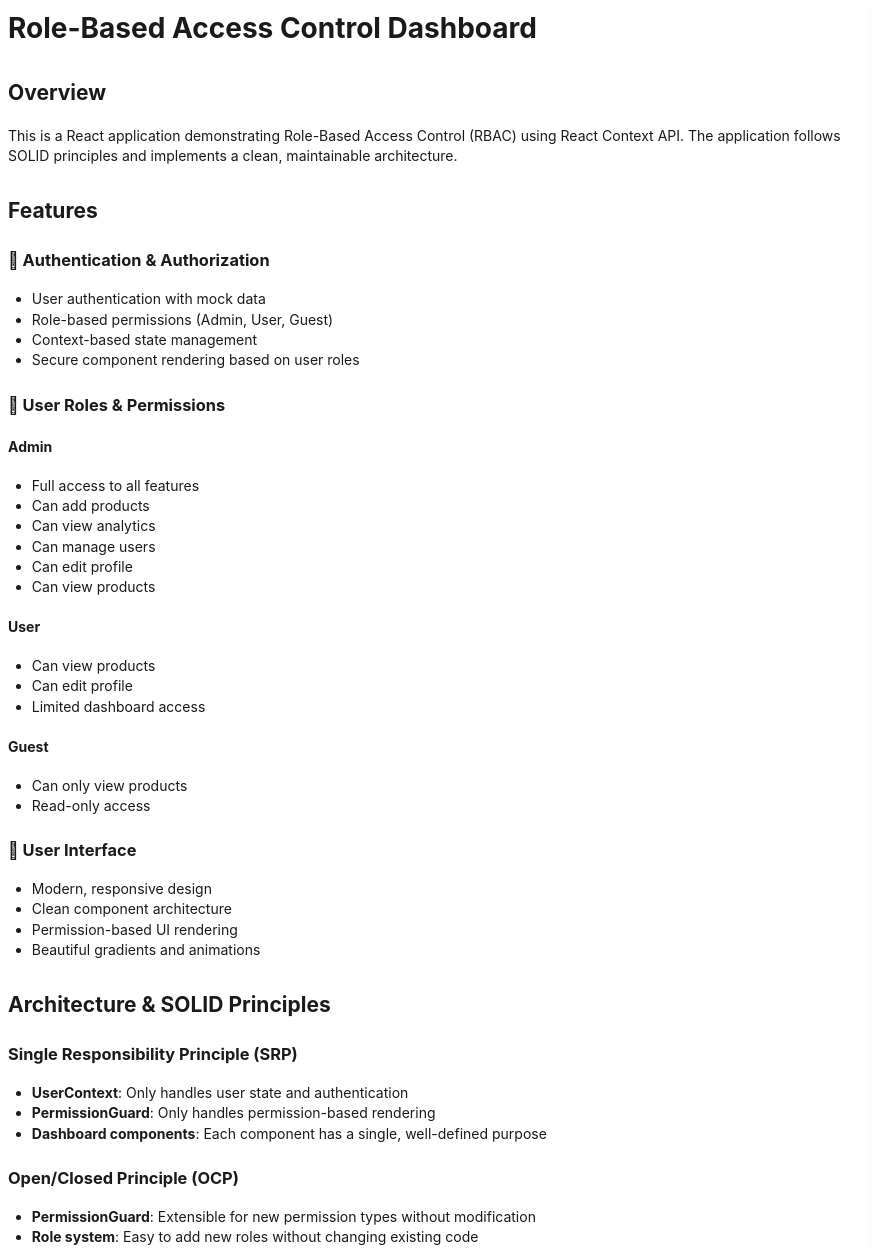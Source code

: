 # Role-Based Access Control Dashboard

## Overview
This is a React application demonstrating Role-Based Access Control (RBAC) using React Context API. The application follows SOLID principles and implements a clean, maintainable architecture.

## Features

### 🔐 Authentication & Authorization
- User authentication with mock data
- Role-based permissions (Admin, User, Guest)
- Context-based state management
- Secure component rendering based on user roles

### 👥 User Roles & Permissions

#### Admin
- Full access to all features
- Can add products
- Can view analytics
- Can manage users
- Can edit profile
- Can view products

#### User
- Can view products
- Can edit profile
- Limited dashboard access

#### Guest
- Can only view products
- Read-only access

### 🎨 User Interface
- Modern, responsive design
- Clean component architecture
- Permission-based UI rendering
- Beautiful gradients and animations

## Architecture & SOLID Principles

### Single Responsibility Principle (SRP)
- **UserContext**: Only handles user state and authentication
- **PermissionGuard**: Only handles permission-based rendering
- **Dashboard components**: Each component has a single, well-defined purpose

### Open/Closed Principle (OCP)
- **PermissionGuard**: Extensible for new permission types without modification
- **Role system**: Easy to add new roles without changing existing code
